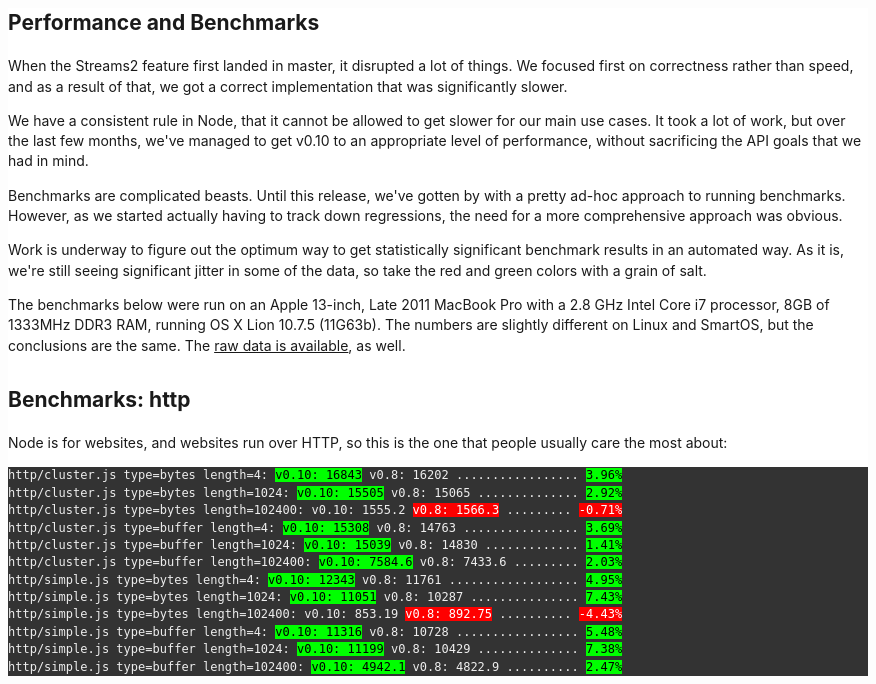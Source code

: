 ## Performance and Benchmarks

When the Streams2 feature first landed in master, it disrupted a lot
of things. We focused first on correctness rather than speed, and as
a result of that, we got a correct implementation that was
significantly slower.

We have a consistent rule in Node, that it cannot be allowed to get
slower for our main use cases. It took a lot of work, but over the
last few months, we've managed to get v0.10 to an appropriate level of
performance, without sacrificing the API goals that we had in mind.

Benchmarks are complicated beasts. Until this release, we've gotten
by with a pretty ad-hoc approach to running benchmarks. However, as
we started actually having to track down regressions, the need for a
more comprehensive approach was obvious.

Work is underway to figure out the optimum way to get statistically
significant benchmark results in an automated way. As it is, we're
still seeing significant jitter in some of the data, so take the red
and green colors with a grain of salt.

The benchmarks below were run on an Apple 13-inch, Late 2011 MacBook
Pro with a 2.8 GHz Intel Core i7 processor, 8GB of 1333MHz DDR3 RAM,
running OS X Lion 10.7.5 (11G63b). The numbers are slightly different
on Linux and SmartOS, but the conclusions are the same. The [raw data
is available](https://nodejs.org/benchmarks-v0.10-vs-v0.8/), as well.

## Benchmarks: http

Node is for websites, and websites run over HTTP, so this is the one
that people usually care the most about:

<pre style="background-color:#333;color:#eee;font-size:12px">
http/cluster.js type=bytes length=4: <span style="background-color:#0f0;color:#000">v0.10: 16843</span> v0.8: 16202 ................. <span style="background-color:#0f0;color:#000">3.96%</span>
http/cluster.js type=bytes length=1024: <span style="background-color:#0f0;color:#000">v0.10: 15505</span> v0.8: 15065 .............. <span style="background-color:#0f0;color:#000">2.92%</span>
http/cluster.js type=bytes length=102400: v0.10: 1555.2 <span style="background-color:#f00;color:#fff">v0.8: 1566.3</span> ......... <span style="background-color:#f00;color:#fff">-0.71%</span>
http/cluster.js type=buffer length=4: <span style="background-color:#0f0;color:#000">v0.10: 15308</span> v0.8: 14763 ................ <span style="background-color:#0f0;color:#000">3.69%</span>
http/cluster.js type=buffer length=1024: <span style="background-color:#0f0;color:#000">v0.10: 15039</span> v0.8: 14830 ............. <span style="background-color:#0f0;color:#000">1.41%</span>
http/cluster.js type=buffer length=102400: <span style="background-color:#0f0;color:#000">v0.10: 7584.6</span> v0.8: 7433.6 ......... <span style="background-color:#0f0;color:#000">2.03%</span>
http/simple.js type=bytes length=4: <span style="background-color:#0f0;color:#000">v0.10: 12343</span> v0.8: 11761 .................. <span style="background-color:#0f0;color:#000">4.95%</span>
http/simple.js type=bytes length=1024: <span style="background-color:#0f0;color:#000">v0.10: 11051</span> v0.8: 10287 ............... <span style="background-color:#0f0;color:#000">7.43%</span>
http/simple.js type=bytes length=102400: v0.10: 853.19 <span style="background-color:#f00;color:#fff">v0.8: 892.75</span> .......... <span style="background-color:#f00;color:#fff">-4.43%</span>
http/simple.js type=buffer length=4: <span style="background-color:#0f0;color:#000">v0.10: 11316</span> v0.8: 10728 ................. <span style="background-color:#0f0;color:#000">5.48%</span>
http/simple.js type=buffer length=1024: <span style="background-color:#0f0;color:#000">v0.10: 11199</span> v0.8: 10429 .............. <span style="background-color:#0f0;color:#000">7.38%</span>
http/simple.js type=buffer length=102400: <span style="background-color:#0f0;color:#000">v0.10: 4942.1</span> v0.8: 4822.9 .......... <span style="background-color:#0f0;color:#000">2.47%</span>
</pre>
